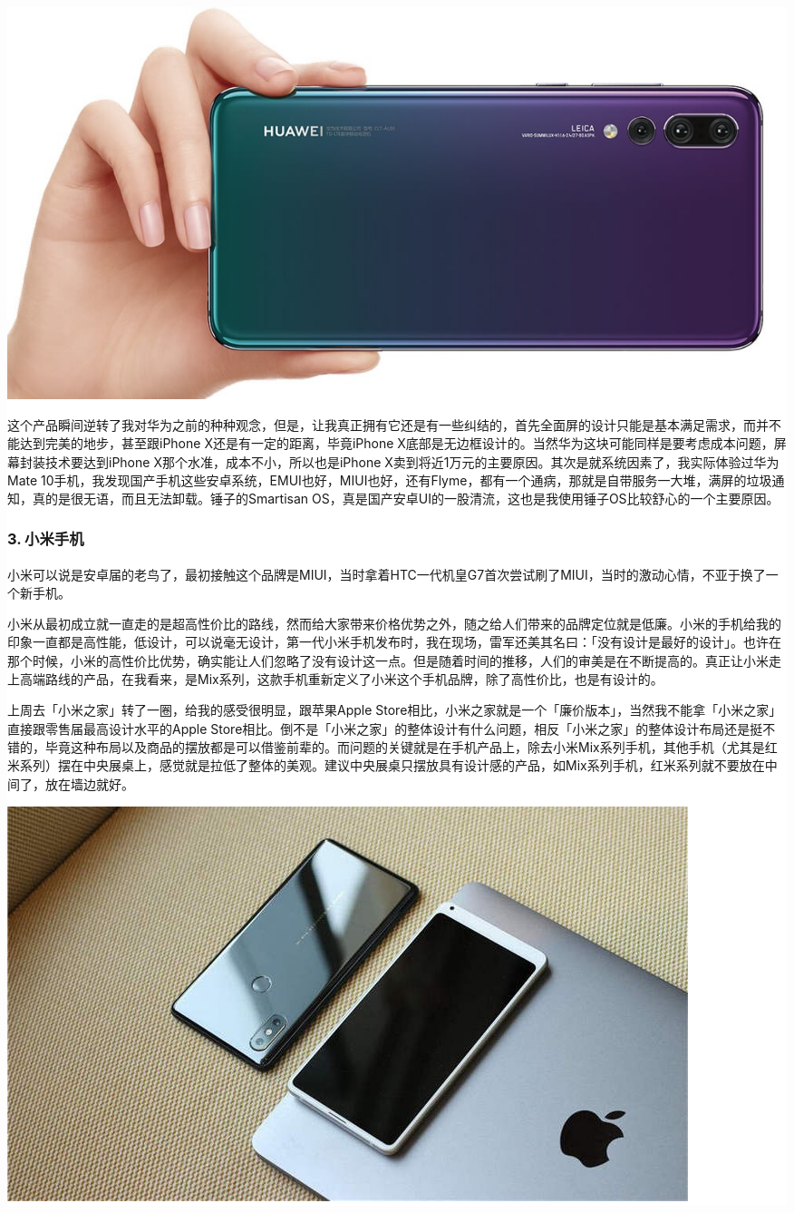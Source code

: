 ![](/image/phone/p20-1.jpg)

这个产品瞬间逆转了我对华为之前的种种观念，但是，让我真正拥有它还是有一些纠结的，首先全面屏的设计只能是基本满足需求，而并不能达到完美的地步，甚至跟iPhone X还是有一定的距离，毕竟iPhone X底部是无边框设计的。当然华为这块可能同样是要考虑成本问题，屏幕封装技术要达到iPhone X那个水准，成本不小，所以也是iPhone X卖到将近1万元的主要原因。其次是就系统因素了，我实际体验过华为Mate 10手机，我发现国产手机这些安卓系统，EMUI也好，MIUI也好，还有Flyme，都有一个通病，那就是自带服务一大堆，满屏的垃圾通知，真的是很无语，而且无法卸载。锤子的Smartisan OS，真是国产安卓UI的一股清流，这也是我使用锤子OS比较舒心的一个主要原因。

### 3. 小米手机
小米可以说是安卓届的老鸟了，最初接触这个品牌是MIUI，当时拿着HTC一代机皇G7首次尝试刷了MIUI，当时的激动心情，不亚于换了一个新手机。

小米从最初成立就一直走的是超高性价比的路线，然而给大家带来价格优势之外，随之给人们带来的品牌定位就是低廉。小米的手机给我的印象一直都是高性能，低设计，可以说毫无设计，第一代小米手机发布时，我在现场，雷军还美其名曰：「没有设计是最好的设计」。也许在那个时候，小米的高性价比优势，确实能让人们忽略了没有设计这一点。但是随着时间的推移，人们的审美是在不断提高的。真正让小米走上高端路线的产品，在我看来，是Mix系列，这款手机重新定义了小米这个手机品牌，除了高性价比，也是有设计的。 

上周去「小米之家」转了一圈，给我的感受很明显，跟苹果Apple Store相比，小米之家就是一个「廉价版本」，当然我不能拿「小米之家」直接跟零售届最高设计水平的Apple Store相比。倒不是「小米之家」的整体设计有什么问题，相反「小米之家」的整体设计布局还是挺不错的，毕竟这种布局以及商品的摆放都是可以借鉴前辈的。而问题的关键就是在手机产品上，除去小米Mix系列手机，其他手机（尤其是红米系列）摆在中央展桌上，感觉就是拉低了整体的美观。建议中央展桌只摆放具有设计感的产品，如Mix系列手机，红米系列就不要放在中间了，放在墙边就好。

![](/image/phone/mix2s.jpg)

